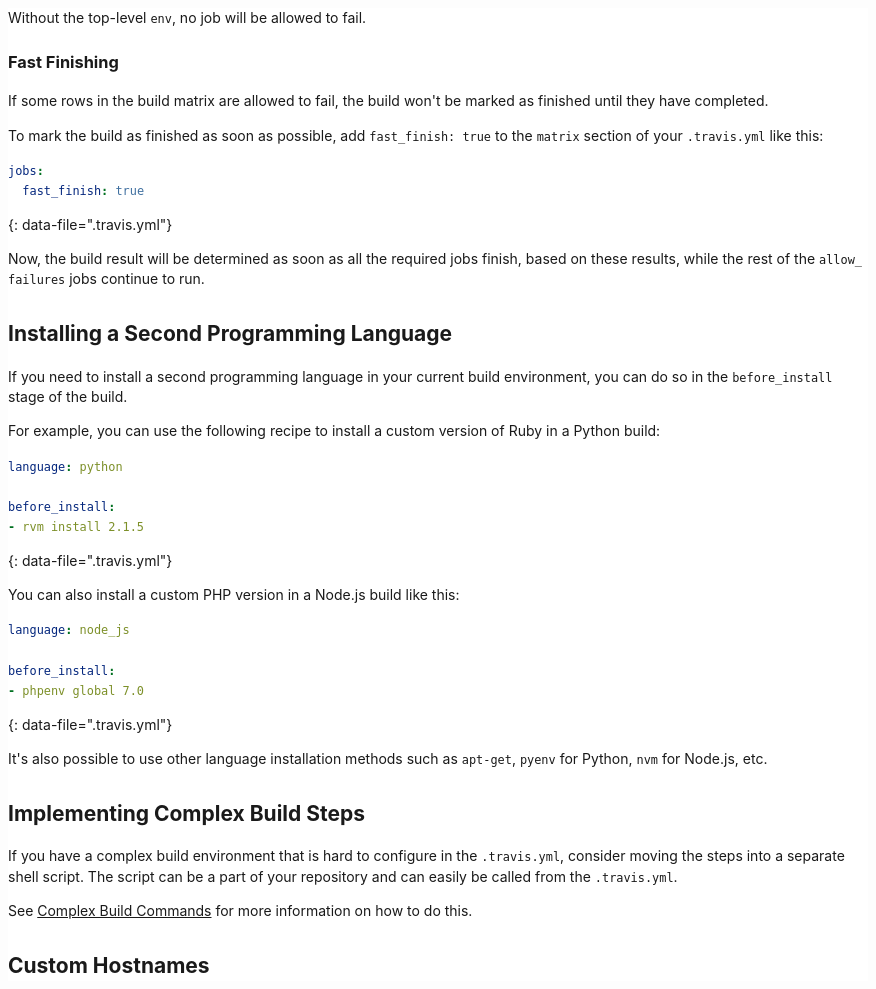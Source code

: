 Without the top-level `env`, no job will be allowed to fail.

### Fast Finishing

If some rows in the build matrix are allowed to fail, the build won't be marked as finished until they have completed.

To mark the build as finished as soon as possible, add `fast_finish: true` to the `matrix` section of your `.travis.yml` like this:

```yaml
jobs:
  fast_finish: true
```
{: data-file=".travis.yml"}

Now, the build result will be determined as soon as all the required jobs finish, based on these results, while the rest of the `allow_failures` jobs continue to run.

## Installing a Second Programming Language

If you need to install a second programming language in your current build environment, you can do so in the `before_install` stage of the build.

For example, you can use the following recipe to install a custom version of Ruby in a Python build:
```yaml
language: python

before_install:
- rvm install 2.1.5
```
{: data-file=".travis.yml"}

You can also install a custom PHP version in a Node.js build like this:
```yaml
language: node_js

before_install:
- phpenv global 7.0
```
{: data-file=".travis.yml"}

It's also possible to use other language installation methods such as `apt-get`, `pyenv` for Python, `nvm` for Node.js, etc.

## Implementing Complex Build Steps

If you have a complex build environment that is hard to configure in the `.travis.yml`, consider moving the steps into a separate shell script.
The script can be a part of your repository and can easily be called from the `.travis.yml`.

See [Complex Build Commands](/user/job-lifecycle#complex-build-commands) for more information on how to do this.

## Custom Hostnames
